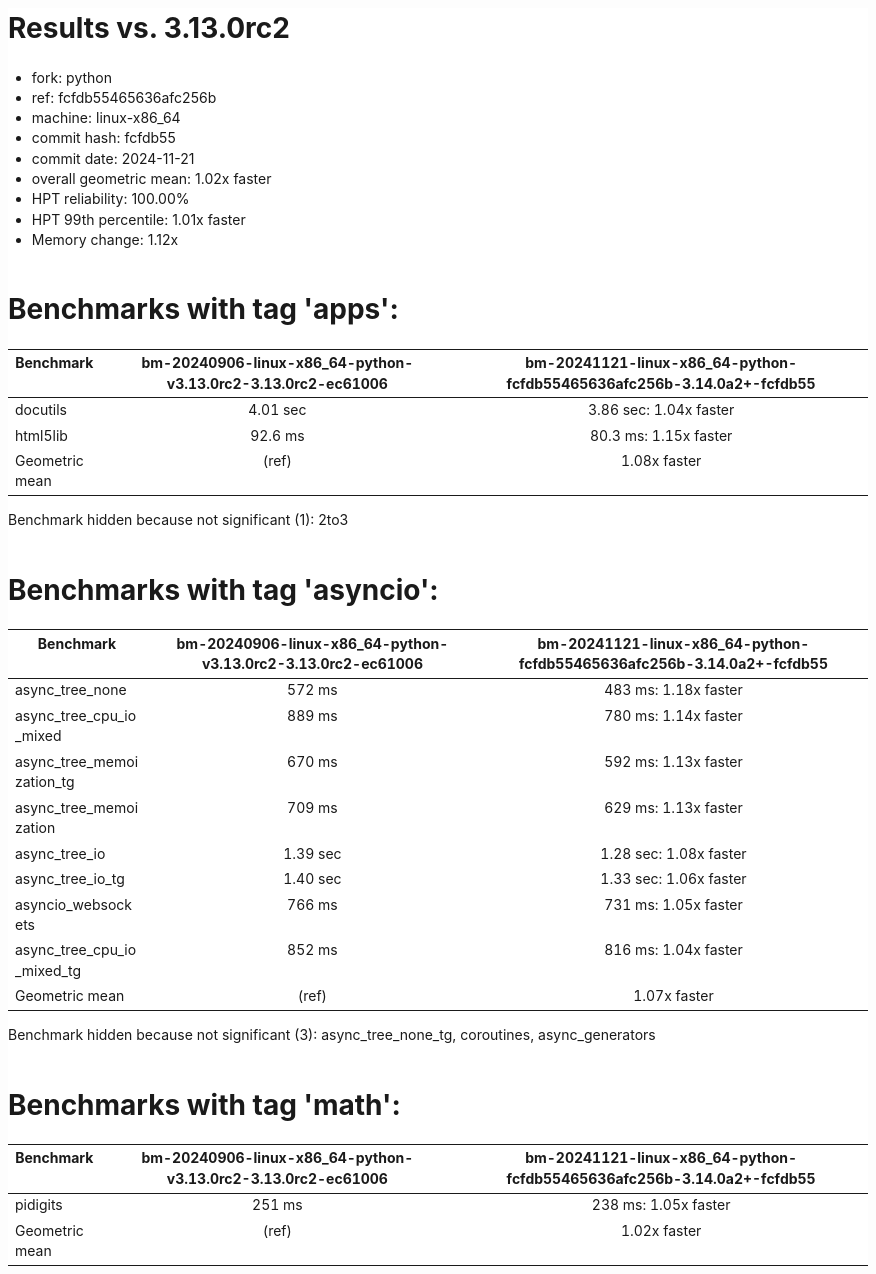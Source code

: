 # Results vs. 3.13.0rc2

- fork: python
- ref: fcfdb55465636afc256b
- machine: linux-x86_64
- commit hash: fcfdb55
- commit date: 2024-11-21
- overall geometric mean: 1.02x faster
- HPT reliability: 100.00%
- HPT 99th percentile: 1.01x faster
- Memory change: 1.12x

Benchmarks with tag 'apps':
===========================

| Benchmark      | bm-20240906-linux-x86_64-python-v3.13.0rc2-3.13.0rc2-ec61006 | bm-20241121-linux-x86_64-python-fcfdb55465636afc256b-3.14.0a2+-fcfdb55 |
|----------------|:------------------------------------------------------------:|:----------------------------------------------------------------------:|
| docutils       | 4.01 sec                                                     | 3.86 sec: 1.04x faster                                                 |
| html5lib       | 92.6 ms                                                      | 80.3 ms: 1.15x faster                                                  |
| Geometric mean | (ref)                                                        | 1.08x faster                                                           |

Benchmark hidden because not significant (1): 2to3

Benchmarks with tag 'asyncio':
==============================

| Benchmark                  | bm-20240906-linux-x86_64-python-v3.13.0rc2-3.13.0rc2-ec61006 | bm-20241121-linux-x86_64-python-fcfdb55465636afc256b-3.14.0a2+-fcfdb55 |
|----------------------------|:------------------------------------------------------------:|:----------------------------------------------------------------------:|
| async_tree_none            | 572 ms                                                       | 483 ms: 1.18x faster                                                   |
| async_tree_cpu_io_mixed    | 889 ms                                                       | 780 ms: 1.14x faster                                                   |
| async_tree_memoization_tg  | 670 ms                                                       | 592 ms: 1.13x faster                                                   |
| async_tree_memoization     | 709 ms                                                       | 629 ms: 1.13x faster                                                   |
| async_tree_io              | 1.39 sec                                                     | 1.28 sec: 1.08x faster                                                 |
| async_tree_io_tg           | 1.40 sec                                                     | 1.33 sec: 1.06x faster                                                 |
| asyncio_websockets         | 766 ms                                                       | 731 ms: 1.05x faster                                                   |
| async_tree_cpu_io_mixed_tg | 852 ms                                                       | 816 ms: 1.04x faster                                                   |
| Geometric mean             | (ref)                                                        | 1.07x faster                                                           |

Benchmark hidden because not significant (3): async_tree_none_tg, coroutines, async_generators

Benchmarks with tag 'math':
===========================

| Benchmark      | bm-20240906-linux-x86_64-python-v3.13.0rc2-3.13.0rc2-ec61006 | bm-20241121-linux-x86_64-python-fcfdb55465636afc256b-3.14.0a2+-fcfdb55 |
|----------------|:------------------------------------------------------------:|:----------------------------------------------------------------------:|
| pidigits       | 251 ms                                                       | 238 ms: 1.05x faster                                                   |
| Geometric mean | (ref)                                                        | 1.02x faster                                                           |
